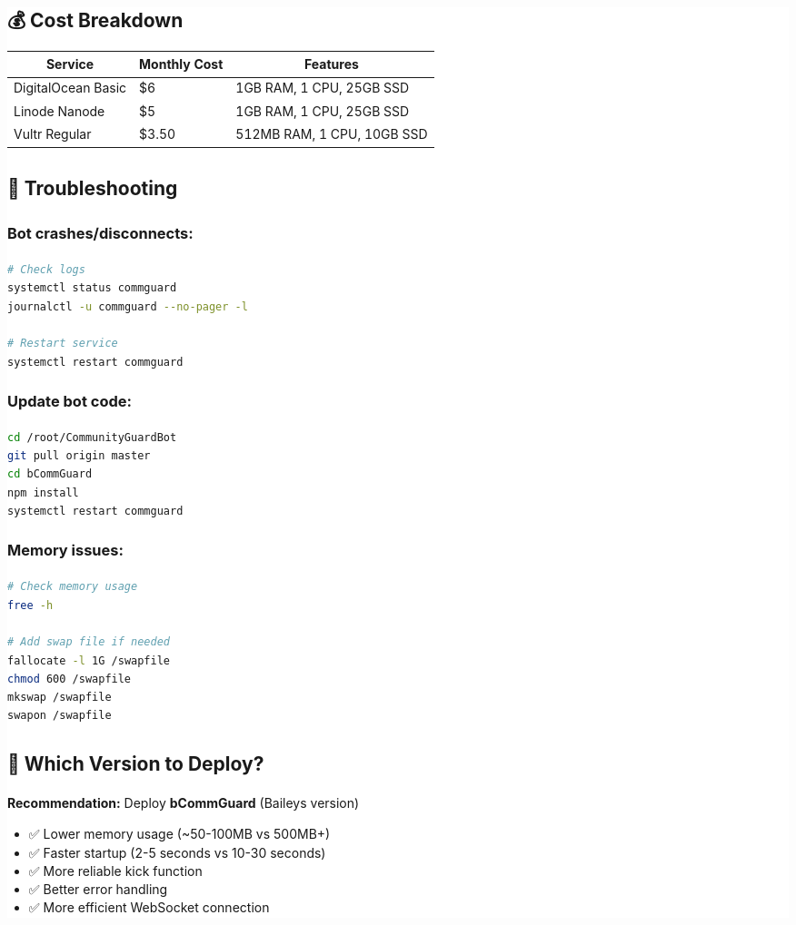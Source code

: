 ## 💰 Cost Breakdown

| Service | Monthly Cost | Features |
|---------|-------------|----------|
| DigitalOcean Basic | $6 | 1GB RAM, 1 CPU, 25GB SSD |
| Linode Nanode | $5 | 1GB RAM, 1 CPU, 25GB SSD |
| Vultr Regular | $3.50 | 512MB RAM, 1 CPU, 10GB SSD |

## 🔧 Troubleshooting

### Bot crashes/disconnects:
```bash
# Check logs
systemctl status commguard
journalctl -u commguard --no-pager -l

# Restart service
systemctl restart commguard
```

### Update bot code:
```bash
cd /root/CommunityGuardBot
git pull origin master
cd bCommGuard
npm install
systemctl restart commguard
```

### Memory issues:
```bash
# Check memory usage
free -h

# Add swap file if needed
fallocate -l 1G /swapfile
chmod 600 /swapfile
mkswap /swapfile
swapon /swapfile
```

## 🎯 Which Version to Deploy?

**Recommendation:** Deploy **bCommGuard** (Baileys version)
- ✅ Lower memory usage (~50-100MB vs 500MB+)
- ✅ Faster startup (2-5 seconds vs 10-30 seconds)
- ✅ More reliable kick function
- ✅ Better error handling
- ✅ More efficient WebSocket connection
